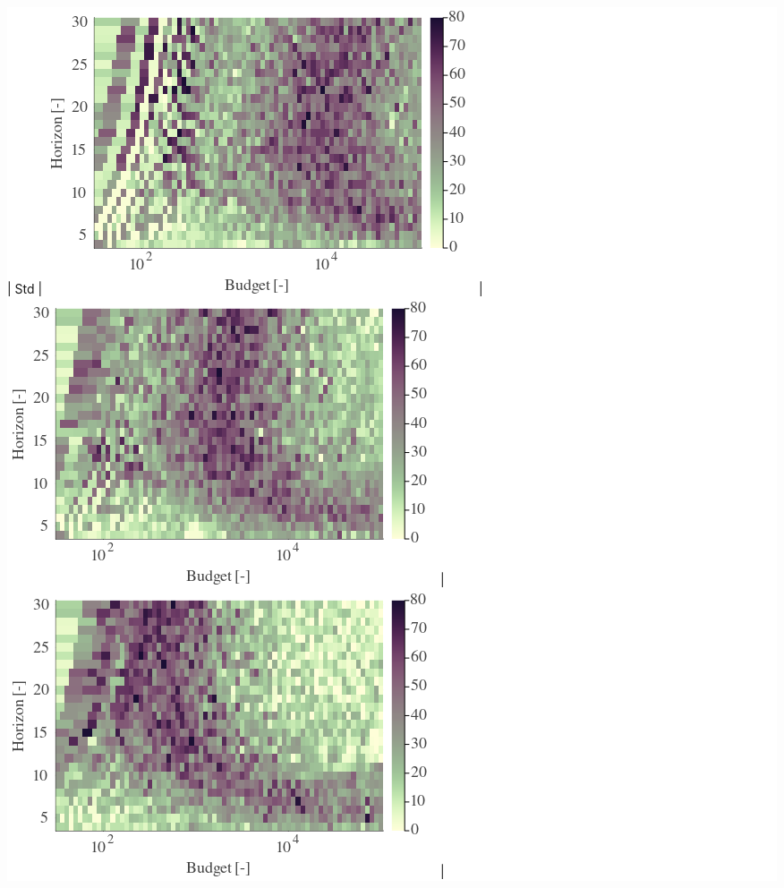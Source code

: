 | Std | ![](fig/sp_T/std_g_0.8_cp_8.png) | ![](fig/sp_T/std_g_0.85_cp_8.png) | ![](fig/sp_T/std_g_0.9_cp_8.png) | 
